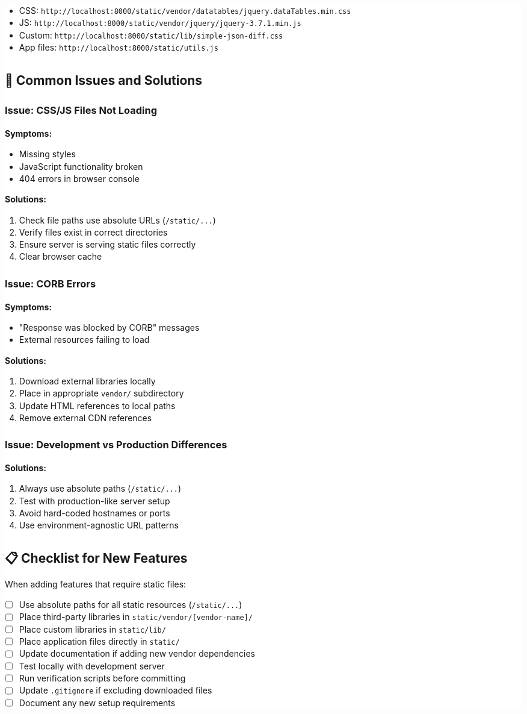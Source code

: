 - CSS: `http://localhost:8000/static/vendor/datatables/jquery.dataTables.min.css`
- JS: `http://localhost:8000/static/vendor/jquery/jquery-3.7.1.min.js`
- Custom: `http://localhost:8000/static/lib/simple-json-diff.css`
- App files: `http://localhost:8000/static/utils.js`

## 🔧 Common Issues and Solutions

### Issue: CSS/JS Files Not Loading

**Symptoms:**
- Missing styles
- JavaScript functionality broken
- 404 errors in browser console

**Solutions:**
1. Check file paths use absolute URLs (`/static/...`)
2. Verify files exist in correct directories
3. Ensure server is serving static files correctly
4. Clear browser cache

### Issue: CORB Errors

**Symptoms:**
- "Response was blocked by CORB" messages
- External resources failing to load

**Solutions:**
1. Download external libraries locally
2. Place in appropriate `vendor/` subdirectory
3. Update HTML references to local paths
4. Remove external CDN references

### Issue: Development vs Production Differences

**Solutions:**
1. Always use absolute paths (`/static/...`)
2. Test with production-like server setup
3. Avoid hard-coded hostnames or ports
4. Use environment-agnostic URL patterns

## 📋 Checklist for New Features

When adding features that require static files:

- [ ] Use absolute paths for all static resources (`/static/...`)
- [ ] Place third-party libraries in `static/vendor/[vendor-name]/`
- [ ] Place custom libraries in `static/lib/`
- [ ] Place application files directly in `static/`
- [ ] Update documentation if adding new vendor dependencies
- [ ] Test locally with development server
- [ ] Run verification scripts before committing
- [ ] Update `.gitignore` if excluding downloaded files
- [ ] Document any new setup requirements
